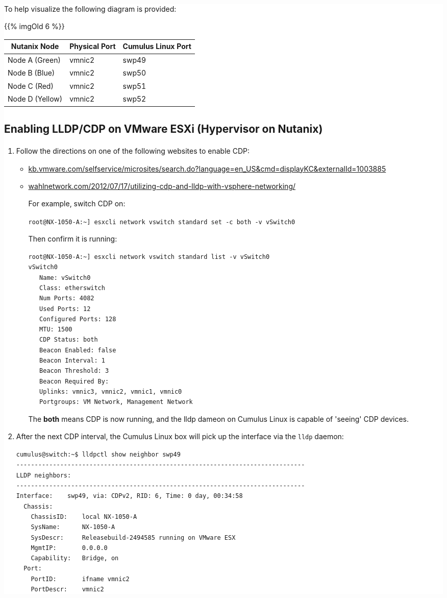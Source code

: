 To help visualize the following diagram is provided:

{{% imgOld 6 %}}

| Nutanix Node    | Physical Port | Cumulus Linux Port |
| --------------- | ------------- | ------------------ |
| Node A (Green)  | vmnic2        | swp49              |
| Node B (Blue)   | vmnic2        | swp50              |
| Node C (Red)    | vmnic2        | swp51              |
| Node D (Yellow) | vmnic2        | swp52              |

## Enabling LLDP/CDP on VMware ESXi (Hypervisor on Nutanix)

1.  Follow the directions on one of the following websites to enable
    CDP:
    
      - [kb.vmware.com/selfservice/microsites/search.do?language=en\_US\&cmd=displayKC\&externalId=1003885](http://kb.vmware.com/selfservice/microsites/search.do?language=en_US&cmd=displayKC&externalId=1003885)
    
      - [wahlnetwork.com/2012/07/17/utilizing-cdp-and-lldp-with-vsphere-networking/](http://wahlnetwork.com/2012/07/17/utilizing-cdp-and-lldp-with-vsphere-networking/)
        
        For example, switch CDP on:
        
            root@NX-1050-A:~] esxcli network vswitch standard set -c both -v vSwitch0
        
        Then confirm it is running:
        
            root@NX-1050-A:~] esxcli network vswitch standard list -v vSwitch0
            vSwitch0
               Name: vSwitch0
               Class: etherswitch
               Num Ports: 4082
               Used Ports: 12
               Configured Ports: 128
               MTU: 1500
               CDP Status: both
               Beacon Enabled: false
               Beacon Interval: 1
               Beacon Threshold: 3
               Beacon Required By:
               Uplinks: vmnic3, vmnic2, vmnic1, vmnic0
               Portgroups: VM Network, Management Network
        
        The **both** means CDP is now running, and the lldp dameon on
        Cumulus Linux is capable of 'seeing' CDP devices.

2.  After the next CDP interval, the Cumulus Linux box will pick up the
    interface via the `lldp` daemon:
    
        cumulus@switch:~$ lldpctl show neighbor swp49
        -------------------------------------------------------------------------------
        LLDP neighbors:
        -------------------------------------------------------------------------------
        Interface:    swp49, via: CDPv2, RID: 6, Time: 0 day, 00:34:58
          Chassis:
            ChassisID:    local NX-1050-A
            SysName:      NX-1050-A
            SysDescr:     Releasebuild-2494585 running on VMware ESX
            MgmtIP:       0.0.0.0
            Capability:   Bridge, on
          Port:
            PortID:       ifname vmnic2
            PortDescr:    vmnic2